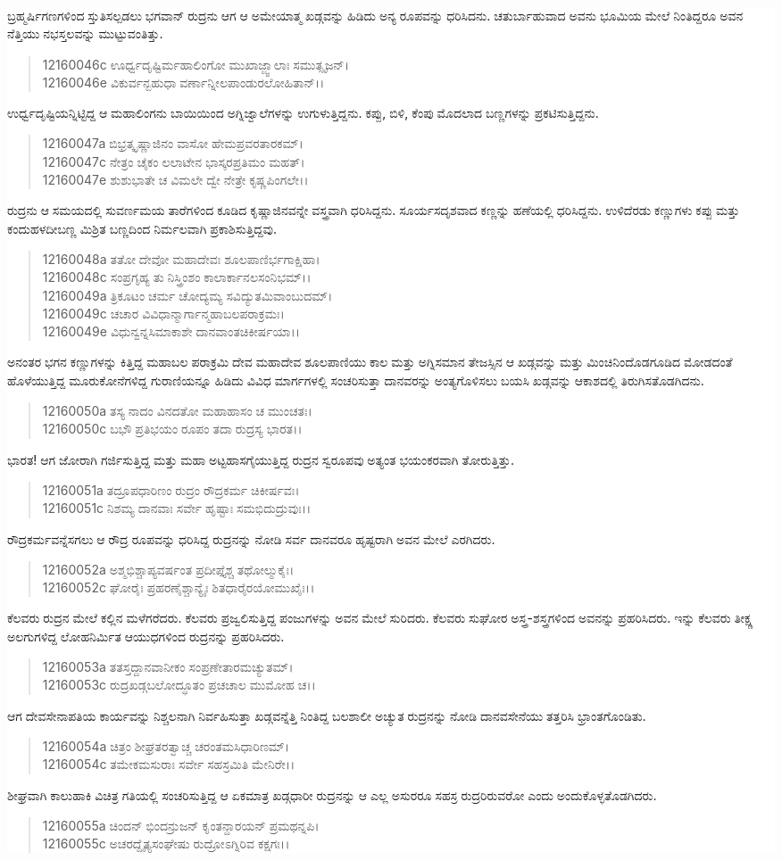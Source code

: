 ಬ್ರಹ್ಮರ್ಷಿಗಣಗಳಿಂದ ಸ್ತುತಿಸಲ್ಪಡಲು ಭಗವಾನ್ ರುದ್ರನು ಆಗ ಆ ಅಮೇಯಾತ್ಮ ಖಡ್ಗವನ್ನು ಹಿಡಿದು ಅನ್ಯ ರೂಪವನ್ನು ಧರಿಸಿದನು. ಚತುರ್ಬಾಹುವಾದ ಅವನು ಭೂಮಿಯ ಮೇಲೆ ನಿಂತಿದ್ದರೂ ಅವನ ನೆತ್ತಿಯು ನಭಸ್ತಲವನ್ನು ಮುಟ್ಟುವಂತಿತ್ತು.

> 12160046c ಊರ್ಧ್ವದೃಷ್ಟಿರ್ಮಹಾಲಿಂಗೋ ಮುಖಾಜ್ಜ್ವಾಲಾಃ ಸಮುತ್ಸೃಜನ್।  
12160046e ವಿಕುರ್ವನ್ಬಹುಧಾ ವರ್ಣಾನ್ನೀಲಪಾಂಡುರಲೋಹಿತಾನ್।।

ಉರ್ಧ್ವದೃಷ್ಟಿಯನ್ನಿಟ್ಟಿದ್ದ ಆ ಮಹಾಲಿಂಗನು ಬಾಯಿಯಿಂದ ಅಗ್ನಿಜ್ವಾಲೆಗಳನ್ನು ಉಗುಳುತ್ತಿದ್ದನು. ಕಪ್ಪು, ಬಿಳಿ, ಕೆಂಪು ಮೊದಲಾದ ಬಣ್ಣಗಳನ್ನು ಪ್ರಕಟಿಸುತ್ತಿದ್ದನು.

> 12160047a ಬಿಭ್ರತ್ಕೃಷ್ಣಾಜಿನಂ ವಾಸೋ ಹೇಮಪ್ರವರತಾರಕಮ್।  
12160047c ನೇತ್ರಂ ಚೈಕಂ ಲಲಾಟೇನ ಭಾಸ್ಕರಪ್ರತಿಮಂ ಮಹತ್।  
12160047e ಶುಶುಭಾತೇ ಚ ವಿಮಲೇ ದ್ವೇ ನೇತ್ರೇ ಕೃಷ್ಣಪಿಂಗಲೇ।।

ರುದ್ರನು ಆ ಸಮಯದಲ್ಲಿ ಸುವರ್ಣಮಯ ತಾರೆಗಳಿಂದ ಕೂಡಿದ ಕೃಷ್ಣಾಜಿನವನ್ನೇ ವಸ್ತ್ರವಾಗಿ ಧರಿಸಿದ್ದನು. ಸೂರ್ಯಸದೃಶವಾದ ಕಣ್ಣನ್ನು ಹಣೆಯಲ್ಲಿ ಧರಿಸಿದ್ದನು. ಉಳಿದೆರಡು ಕಣ್ಣುಗಳು ಕಪ್ಪು ಮತ್ತು ಕಂದುಹಳದೀಬಣ್ಣ ಮಿಶ್ರಿತ ಬಣ್ಣದಿಂದ ನಿರ್ಮಲವಾಗಿ ಪ್ರಕಾಶಿಸುತ್ತಿದ್ದವು.

> 12160048a ತತೋ ದೇವೋ ಮಹಾದೇವಃ ಶೂಲಪಾಣಿರ್ಭಗಾಕ್ಷಿಹಾ।  
12160048c ಸಂಪ್ರಗೃಹ್ಯ ತು ನಿಸ್ತ್ರಿಂಶಂ ಕಾಲಾರ್ಕಾನಲಸಂನಿಭಮ್।।  
12160049a ತ್ರಿಕೂಟಂ ಚರ್ಮ ಚೋದ್ಯಮ್ಯ ಸವಿದ್ಯುತಮಿವಾಂಬುದಮ್।  
12160049c ಚಚಾರ ವಿವಿಧಾನ್ಮಾರ್ಗಾನ್ಮಹಾಬಲಪರಾಕ್ರಮಃ।  
12160049e ವಿಧುನ್ವನ್ನಸಿಮಾಕಾಶೇ ದಾನವಾಂತಚಿಕೀರ್ಷಯಾ।।

ಅನಂತರ ಭಗನ ಕಣ್ಣುಗಳನ್ನು ಕಿತ್ತಿದ್ದ ಮಹಾಬಲ ಪರಾಕ್ರಮಿ ದೇವ ಮಹಾದೇವ ಶೂಲಪಾಣಿಯು ಕಾಲ ಮತ್ತು ಅಗ್ನಿಸಮಾನ ತೇಜಸ್ಸಿನ ಆ ಖಡ್ಗವನ್ನು ಮತ್ತು ಮಿಂಚಿನಿಂದೊಡಗೂಡಿದ ಮೋಡದಂತೆ ಹೊಳೆಯುತ್ತಿದ್ದ ಮೂರುಕೋನೆಗಳಿದ್ದ ಗುರಾಣಿಯನ್ನೂ ಹಿಡಿದು ವಿವಿಧ ಮಾರ್ಗಗಳಲ್ಲಿ ಸಂಚರಿಸುತ್ತಾ ದಾನವರನ್ನು ಅಂತ್ಯಗೊಳಿಸಲು ಬಯಸಿ ಖಡ್ಗವನ್ನು ಆಕಾಶದಲ್ಲಿ ತಿರುಗಿಸತೊಡಗಿದನು.

> 12160050a ತಸ್ಯ ನಾದಂ ವಿನದತೋ ಮಹಾಹಾಸಂ ಚ ಮುಂಚತಃ।  
12160050c ಬಭೌ ಪ್ರತಿಭಯಂ ರೂಪಂ ತದಾ ರುದ್ರಸ್ಯ ಭಾರತ।।

ಭಾರತ! ಆಗ ಜೋರಾಗಿ ಗರ್ಜಿಸುತ್ತಿದ್ದ ಮತ್ತು ಮಹಾ ಅಟ್ಟಹಾಸಗೈಯುತ್ತಿದ್ದ ರುದ್ರನ ಸ್ವರೂಪವು ಅತ್ಯಂತ ಭಯಂಕರವಾಗಿ ತೋರುತ್ತಿತ್ತು.

> 12160051a ತದ್ರೂಪಧಾರಿಣಂ ರುದ್ರಂ ರೌದ್ರಕರ್ಮ ಚಿಕೀರ್ಷವಃ।  
12160051c ನಿಶಮ್ಯ ದಾನವಾಃ ಸರ್ವೇ ಹೃಷ್ಟಾಃ ಸಮಭಿದುದ್ರುವುಃ।।

ರೌದ್ರಕರ್ಮವನ್ನೆಸಗಲು ಆ ರೌದ್ರ ರೂಪವನ್ನು ಧರಿಸಿದ್ದ ರುದ್ರನನ್ನು ನೋಡಿ ಸರ್ವ ದಾನವರೂ ಹೃಷ್ಟರಾಗಿ ಅವನ ಮೇಲೆ ಎರಗಿದರು.

> 12160052a ಅಶ್ಮಭಿಶ್ಚಾಪ್ಯವರ್ಷಂತ ಪ್ರದೀಪ್ತೈಶ್ಚ ತಥೋಲ್ಮುಕೈಃ।  
12160052c ಘೋರೈಃ ಪ್ರಹರಣೈಶ್ಚಾನ್ಯೈಃ ಶಿತಧಾರೈರಯೋಮುಖೈಃ।।

ಕೆಲವರು ರುದ್ರನ ಮೇಲೆ ಕಲ್ಲಿನ ಮಳೆಗರೆದರು. ಕೆಲವರು ಪ್ರಜ್ವಲಿಸುತ್ತಿದ್ದ ಪಂಜುಗಳನ್ನು ಅವನ ಮೇಲೆ ಸುರಿದರು. ಕೆಲವರು ಸುಘೋರ ಅಸ್ತ್ರ-ಶಸ್ತ್ರಗಳಿಂದ ಅವನನ್ನು ಪ್ರಹರಿಸಿದರು. ಇನ್ನು ಕೆಲವರು ತೀಕ್ಷ್ಣ ಅಲಗುಗಳಿದ್ದ ಲೋಹನಿರ್ಮಿತ ಆಯುಧಗಳಿಂದ ರುದ್ರನನ್ನು ಪ್ರಹರಿಸಿದರು.

> 12160053a ತತಸ್ತದ್ದಾನವಾನೀಕಂ ಸಂಪ್ರಣೇತಾರಮಚ್ಯುತಮ್।  
12160053c ರುದ್ರಖಡ್ಗಬಲೋದ್ಧೂತಂ ಪ್ರಚಚಾಲ ಮುಮೋಹ ಚ।।

ಆಗ ದೇವಸೇನಾಪತಿಯ ಕಾರ್ಯವನ್ನು ನಿಶ್ಚಲನಾಗಿ ನಿರ್ವಹಿಸುತ್ತಾ ಖಡ್ಗವನ್ನೆತ್ತಿ ನಿಂತಿದ್ದ ಬಲಶಾಲೀ ಅಚ್ಯುತ ರುದ್ರನನ್ನು ನೋಡಿ ದಾನವಸೇನೆಯು ತತ್ತರಿಸಿ ಭ್ರಾಂತಗೊಂಡಿತು.

> 12160054a ಚಿತ್ರಂ ಶೀಘ್ರತರತ್ವಾಚ್ಚ ಚರಂತಮಸಿಧಾರಿಣಮ್।  
12160054c ತಮೇಕಮಸುರಾಃ ಸರ್ವೇ ಸಹಸ್ರಮಿತಿ ಮೇನಿರೇ।।

ಶೀಘ್ರವಾಗಿ ಕಾಲುಹಾಕಿ ವಿಚಿತ್ರ ಗತಿಯಲ್ಲಿ ಸಂಚರಿಸುತ್ತಿದ್ದ ಆ ಏಕಮಾತ್ರ ಖಡ್ಗಧಾರೀ ರುದ್ರನನ್ನು ಆ ಎಲ್ಲ ಅಸುರರೂ ಸಹಸ್ರ ರುದ್ರರಿರುವರೋ ಎಂದು ಅಂದುಕೊಳ್ಳತೊಡಗಿದರು.

> 12160055a ಚಿಂದನ್ ಭಿಂದನ್ರುಜನ್ ಕೃಂತನ್ದಾರಯನ್ ಪ್ರಮಥನ್ನಪಿ।  
12160055c ಅಚರದ್ದೈತ್ಯಸಂಘೇಷು ರುದ್ರೋಽಗ್ನಿರಿವ ಕಕ್ಷಗಃ।।
